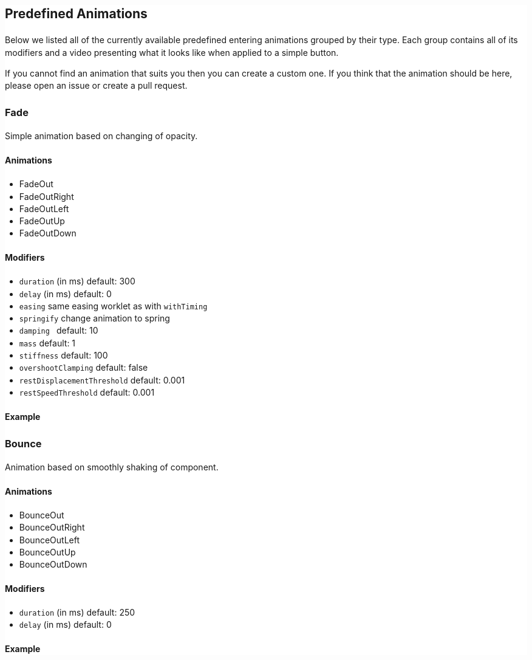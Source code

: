 ## Predefined Animations 
Below we listed all of the currently available predefined entering animations grouped by their type. Each group contains all of its modifiers and a video presenting what it looks like when applied to a simple button.

If you cannot find an animation that suits you then you can create a custom one. If you think that the animation should be here, please open an issue or create a pull request.  

### Fade

Simple animation based on changing of opacity.

#### Animations
- FadeOut
- FadeOutRight
- FadeOutLeft
- FadeOutUp
- FadeOutDown

#### Modifiers
* `duration` (in ms) default: 300
* `delay` (in ms) default: 0
* `easing` same easing worklet as with `withTiming`
* `springify` change animation to spring
* `damping ` default: 10
* `mass` default: 1
* `stiffness` default: 100
* `overshootClamping` default: false
* `restDisplacementThreshold` default: 0.001
* `restSpeedThreshold` default: 0.001

#### Example
<video src="https://user-images.githubusercontent.com/36106620/120317304-c1824380-c2de-11eb-8aed-4c83cfe2f2cc.mov" controls="controls" muted="muted"></video>

### Bounce

Animation based on smoothly shaking of component.

#### Animations
- BounceOut
- BounceOutRight
- BounceOutLeft
- BounceOutUp
- BounceOutDown

#### Modifiers
* `duration` (in ms) default: 250
* `delay` (in ms) default: 0

#### Example
<video src="https://user-images.githubusercontent.com/36106620/120317374-d52daa00-c2de-11eb-9fc5-320dfaf50440.mov" controls="controls" muted="muted"></video>
